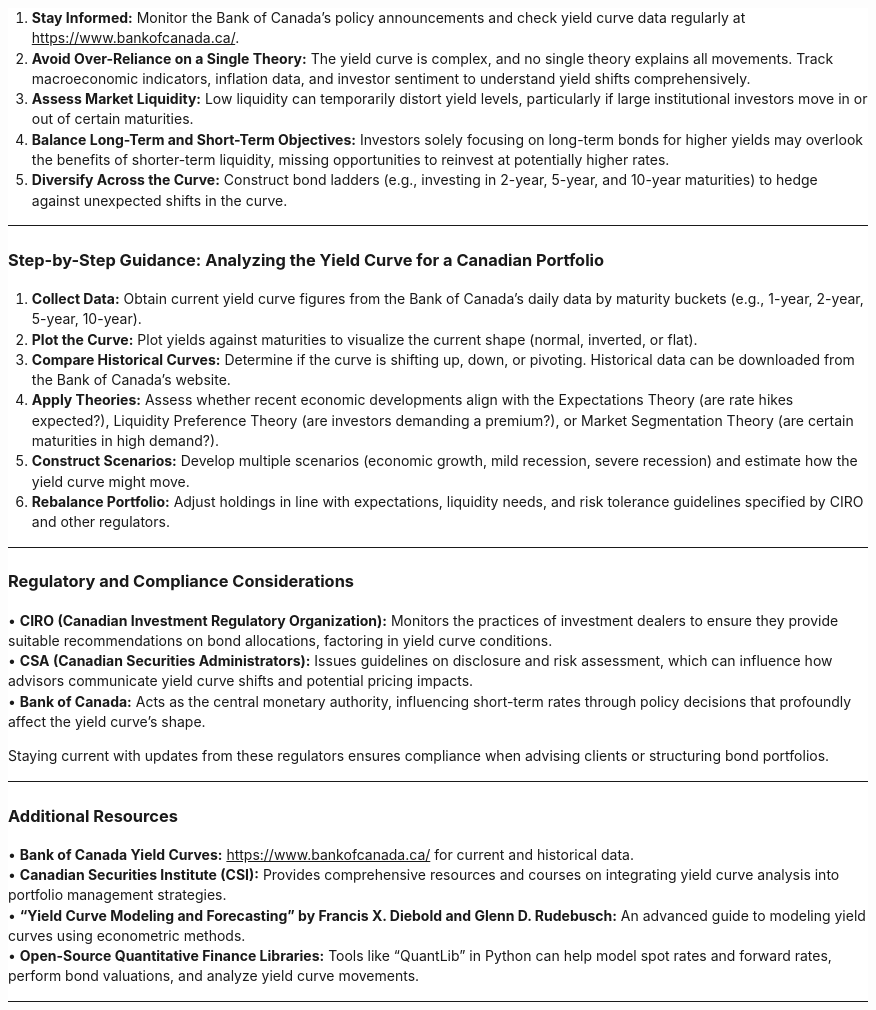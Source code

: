 1. **Stay Informed:** Monitor the Bank of Canada’s policy announcements and check yield curve data regularly at <https://www.bankofcanada.ca/>.  
2. **Avoid Over-Reliance on a Single Theory:** The yield curve is complex, and no single theory explains all movements. Track macroeconomic indicators, inflation data, and investor sentiment to understand yield shifts comprehensively.  
3. **Assess Market Liquidity:** Low liquidity can temporarily distort yield levels, particularly if large institutional investors move in or out of certain maturities.  
4. **Balance Long-Term and Short-Term Objectives:** Investors solely focusing on long-term bonds for higher yields may overlook the benefits of shorter-term liquidity, missing opportunities to reinvest at potentially higher rates.  
5. **Diversify Across the Curve:** Construct bond ladders (e.g., investing in 2-year, 5-year, and 10-year maturities) to hedge against unexpected shifts in the curve.  

---

### Step-by-Step Guidance: Analyzing the Yield Curve for a Canadian Portfolio

1. **Collect Data:** Obtain current yield curve figures from the Bank of Canada’s daily data by maturity buckets (e.g., 1-year, 2-year, 5-year, 10-year).  
2. **Plot the Curve:** Plot yields against maturities to visualize the current shape (normal, inverted, or flat).  
3. **Compare Historical Curves:** Determine if the curve is shifting up, down, or pivoting. Historical data can be downloaded from the Bank of Canada’s website.  
4. **Apply Theories:** Assess whether recent economic developments align with the Expectations Theory (are rate hikes expected?), Liquidity Preference Theory (are investors demanding a premium?), or Market Segmentation Theory (are certain maturities in high demand?).  
5. **Construct Scenarios:** Develop multiple scenarios (economic growth, mild recession, severe recession) and estimate how the yield curve might move.  
6. **Rebalance Portfolio:** Adjust holdings in line with expectations, liquidity needs, and risk tolerance guidelines specified by CIRO and other regulators.

---

### Regulatory and Compliance Considerations

• **CIRO (Canadian Investment Regulatory Organization):** Monitors the practices of investment dealers to ensure they provide suitable recommendations on bond allocations, factoring in yield curve conditions.  
• **CSA (Canadian Securities Administrators):** Issues guidelines on disclosure and risk assessment, which can influence how advisors communicate yield curve shifts and potential pricing impacts.  
• **Bank of Canada:** Acts as the central monetary authority, influencing short-term rates through policy decisions that profoundly affect the yield curve’s shape.  

Staying current with updates from these regulators ensures compliance when advising clients or structuring bond portfolios.

---

### Additional Resources

• **Bank of Canada Yield Curves:** <https://www.bankofcanada.ca/> for current and historical data.  
• **Canadian Securities Institute (CSI):** Provides comprehensive resources and courses on integrating yield curve analysis into portfolio management strategies.  
• **“Yield Curve Modeling and Forecasting” by Francis X. Diebold and Glenn D. Rudebusch:** An advanced guide to modeling yield curves using econometric methods.  
• **Open-Source Quantitative Finance Libraries:** Tools like “QuantLib” in Python can help model spot rates and forward rates, perform bond valuations, and analyze yield curve movements.

---